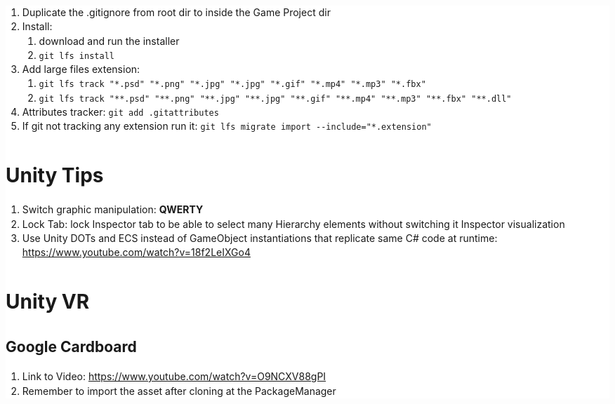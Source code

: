 1. Duplicate the .gitignore from root dir to inside the Game Project dir
2. Install: 
   1. download and run the installer
   2. `git lfs install`
3. Add large files extension: 
   1. `git lfs track "*.psd" "*.png" "*.jpg" "*.jpg" "*.gif" "*.mp4" "*.mp3" "*.fbx"`
   2. `git lfs track "**.psd" "**.png" "**.jpg" "**.jpg" "**.gif" "**.mp4" "**.mp3" "**.fbx" "**.dll"`
4. Attributes tracker: `git add .gitattributes`
5. If git not tracking any extension run it: `git lfs migrate import --include="*.extension"`

# Unity Tips
1. Switch graphic manipulation: **QWERTY**
2. Lock Tab: lock Inspector tab to be able to select many Hierarchy elements without switching it Inspector visualization
3. Use Unity DOTs and ECS instead of GameObject instantiations that replicate same C# code at runtime: https://www.youtube.com/watch?v=18f2LeIXGo4

# Unity VR

## Google Cardboard

1. Link to Video: https://www.youtube.com/watch?v=O9NCXV88gPI
2. Remember to import the asset after cloning at the PackageManager
